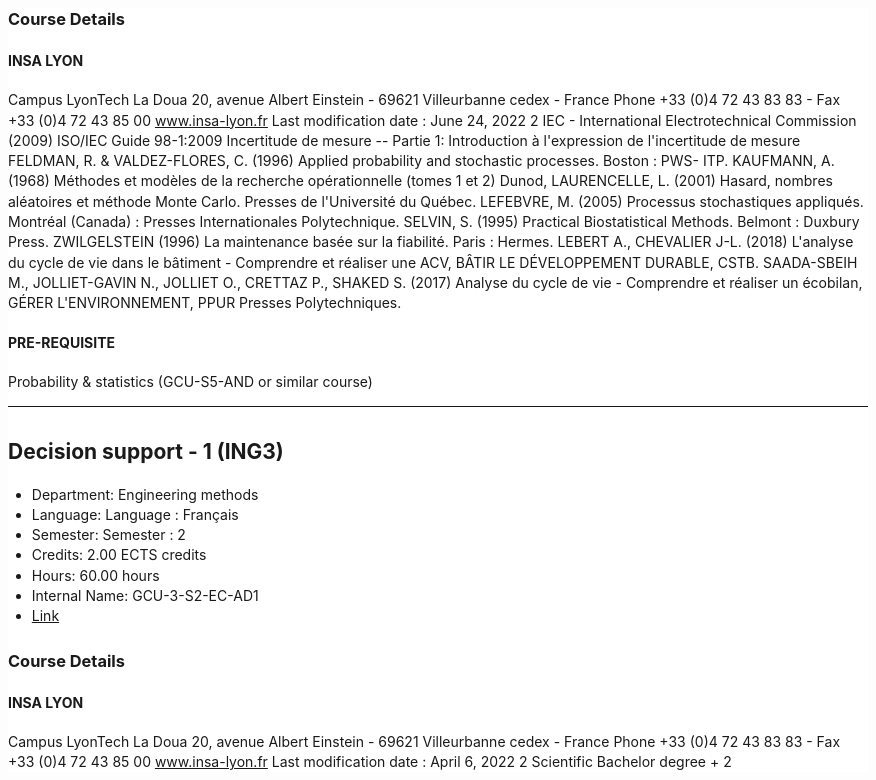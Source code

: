 ### Course Details

#### INSA LYON

Campus LyonTech La Doua
20, avenue Albert Einstein - 69621 Villeurbanne cedex - France
Phone +33 (0)4 72 43 83 83 - Fax +33 (0)4 72 43 85 00
www.insa-lyon.fr
Last modification date : June 24, 2022
2
IEC - International Electrotechnical Commission (2009) ISO/IEC Guide 98-1:2009 Incertitude de
mesure -- Partie 1: Introduction à l'expression de l'incertitude de mesure
FELDMAN, R. & VALDEZ-FLORES, C. (1996) Applied probability and stochastic processes.
Boston : PWS- ITP.
KAUFMANN, A. (1968) Méthodes et modèles de la recherche opérationnelle (tomes 1 et 2)
Dunod,
LAURENCELLE, L. (2001) Hasard, nombres aléatoires et méthode Monte Carlo. Presses de
l'Université du Québec.
LEFEBVRE, M. (2005) Processus stochastiques appliqués. Montréal (Canada) : Presses
Internationales Polytechnique.
SELVIN, S. (1995) Practical Biostatistical Methods. Belmont : Duxbury Press.
ZWILGELSTEIN (1996) La maintenance basée sur la fiabilité. Paris : Hermes.
LEBERT A., CHEVALIER J-L. (2018) L'analyse du cycle de vie dans le bâtiment - Comprendre et
réaliser une ACV, BÂTIR LE DÉVELOPPEMENT DURABLE, CSTB.
SAADA-SBEIH M., JOLLIET-GAVIN N., JOLLIET O., CRETTAZ P., SHAKED S. (2017) Analyse du
cycle de vie - Comprendre et réaliser un écobilan, GÉRER L'ENVIRONNEMENT, PPUR Presses
Polytechniques.

#### PRE-REQUISITE

Probability & statistics (GCU-S5-AND or similar course)


---

## Decision support  - 1 (ING3)

- Department: Engineering methods
- Language: Language : Français
- Semester: Semester : 2
- Credits: 2.00 ECTS credits
- Hours: 60.00 hours
- Internal Name: GCU-3-S2-EC-AD1
- [Link](https://scolpeda.insa-lyon.fr/f/ects?id=55060&_lang=en)

### Course Details

#### INSA LYON

Campus LyonTech La Doua
20, avenue Albert Einstein - 69621 Villeurbanne cedex - France
Phone +33 (0)4 72 43 83 83 - Fax +33 (0)4 72 43 85 00
www.insa-lyon.fr
Last modification date : April 6, 2022
2
Scientific Bachelor degree + 2
